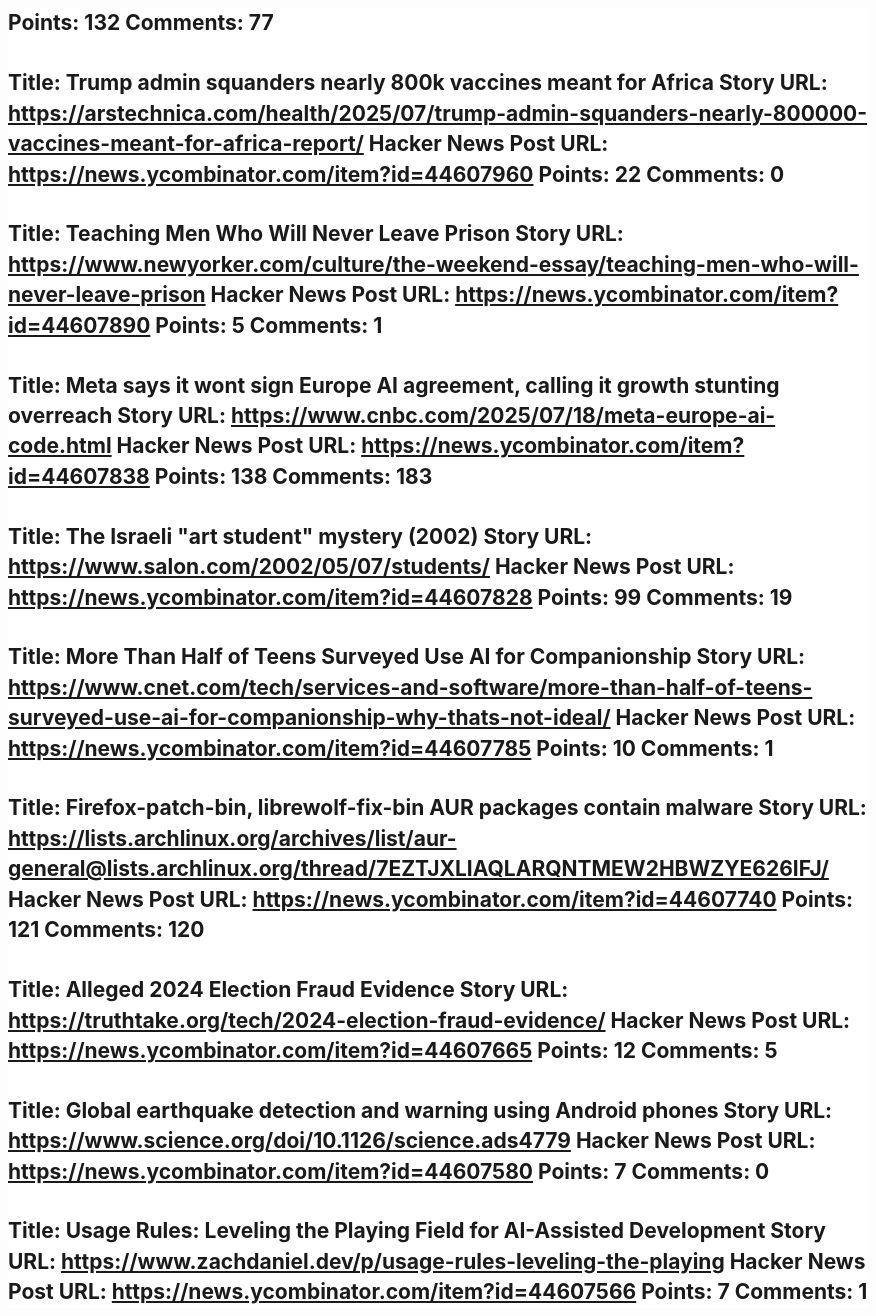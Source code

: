 Points: 132
Comments: 77
----------------------------------------
Title: Trump admin squanders nearly 800k vaccines meant for Africa
Story URL: https://arstechnica.com/health/2025/07/trump-admin-squanders-nearly-800000-vaccines-meant-for-africa-report/
Hacker News Post URL: https://news.ycombinator.com/item?id=44607960
Points: 22
Comments: 0
----------------------------------------
Title: Teaching Men Who Will Never Leave Prison
Story URL: https://www.newyorker.com/culture/the-weekend-essay/teaching-men-who-will-never-leave-prison
Hacker News Post URL: https://news.ycombinator.com/item?id=44607890
Points: 5
Comments: 1
----------------------------------------
Title: Meta says it wont sign Europe AI agreement, calling it growth stunting overreach
Story URL: https://www.cnbc.com/2025/07/18/meta-europe-ai-code.html
Hacker News Post URL: https://news.ycombinator.com/item?id=44607838
Points: 138
Comments: 183
----------------------------------------
Title: The Israeli "art student" mystery (2002)
Story URL: https://www.salon.com/2002/05/07/students/
Hacker News Post URL: https://news.ycombinator.com/item?id=44607828
Points: 99
Comments: 19
----------------------------------------
Title: More Than Half of Teens Surveyed Use AI for Companionship
Story URL: https://www.cnet.com/tech/services-and-software/more-than-half-of-teens-surveyed-use-ai-for-companionship-why-thats-not-ideal/
Hacker News Post URL: https://news.ycombinator.com/item?id=44607785
Points: 10
Comments: 1
----------------------------------------
Title: Firefox-patch-bin, librewolf-fix-bin AUR packages contain malware
Story URL: https://lists.archlinux.org/archives/list/aur-general@lists.archlinux.org/thread/7EZTJXLIAQLARQNTMEW2HBWZYE626IFJ/
Hacker News Post URL: https://news.ycombinator.com/item?id=44607740
Points: 121
Comments: 120
----------------------------------------
Title: Alleged 2024 Election Fraud Evidence
Story URL: https://truthtake.org/tech/2024-election-fraud-evidence/
Hacker News Post URL: https://news.ycombinator.com/item?id=44607665
Points: 12
Comments: 5
----------------------------------------
Title: Global earthquake detection and warning using Android phones
Story URL: https://www.science.org/doi/10.1126/science.ads4779
Hacker News Post URL: https://news.ycombinator.com/item?id=44607580
Points: 7
Comments: 0
----------------------------------------
Title: Usage Rules: Leveling the Playing Field for AI-Assisted Development
Story URL: https://www.zachdaniel.dev/p/usage-rules-leveling-the-playing
Hacker News Post URL: https://news.ycombinator.com/item?id=44607566
Points: 7
Comments: 1
----------------------------------------